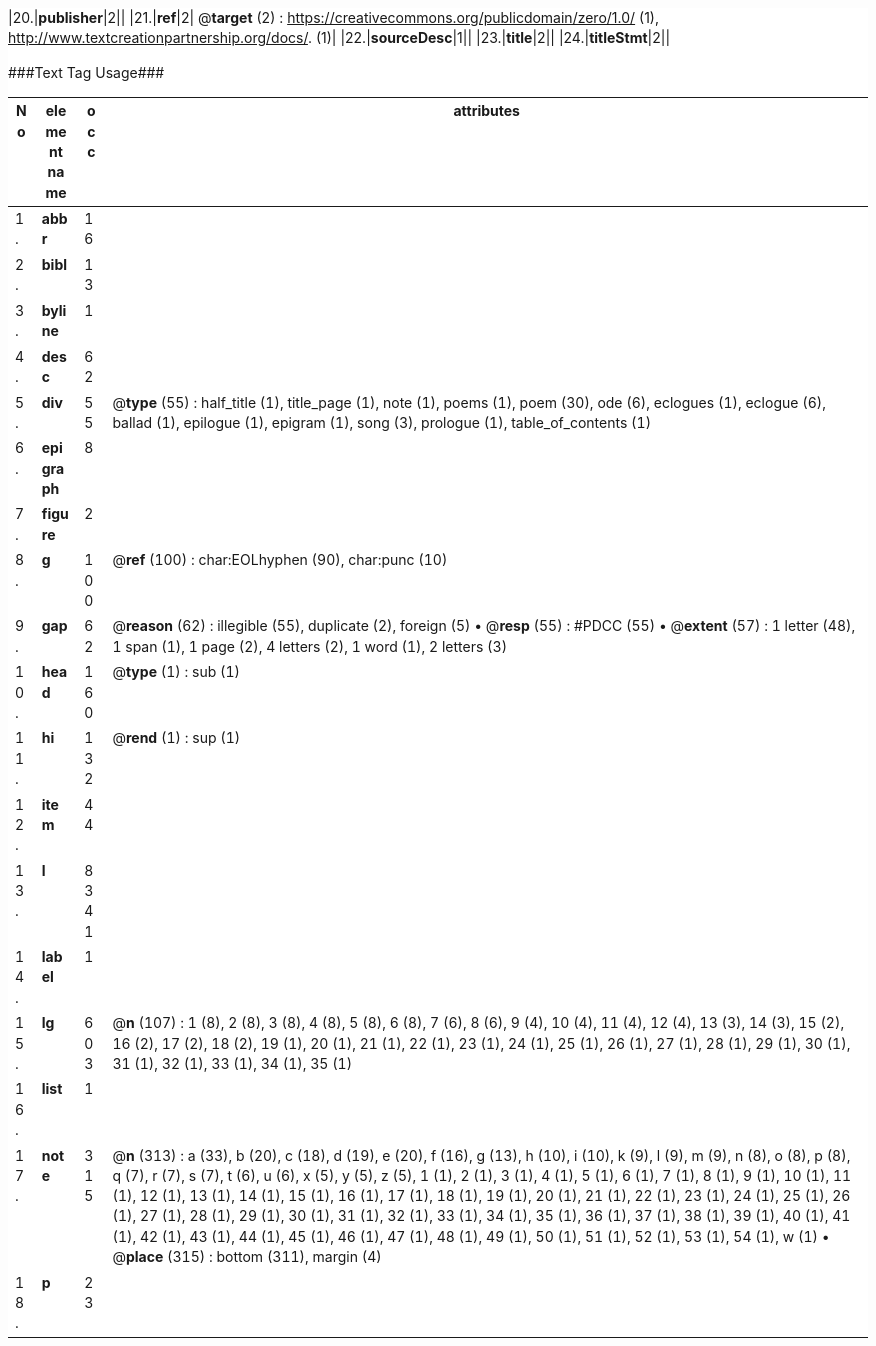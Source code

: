 |20.|__publisher__|2||
|21.|__ref__|2| @__target__ (2) : https://creativecommons.org/publicdomain/zero/1.0/ (1), http://www.textcreationpartnership.org/docs/. (1)|
|22.|__sourceDesc__|1||
|23.|__title__|2||
|24.|__titleStmt__|2||


###Text Tag Usage###

|No|element name|occ|attributes|
|---|---|---|---|
|1.|__abbr__|16||
|2.|__bibl__|13||
|3.|__byline__|1||
|4.|__desc__|62||
|5.|__div__|55| @__type__ (55) : half_title (1), title_page (1), note (1), poems (1), poem (30), ode (6), eclogues (1), eclogue (6), ballad (1), epilogue (1), epigram (1), song (3), prologue (1), table_of_contents (1)|
|6.|__epigraph__|8||
|7.|__figure__|2||
|8.|__g__|100| @__ref__ (100) : char:EOLhyphen (90), char:punc (10)|
|9.|__gap__|62| @__reason__ (62) : illegible (55), duplicate (2), foreign (5)  •  @__resp__ (55) : #PDCC (55)  •  @__extent__ (57) : 1 letter (48), 1 span (1), 1 page (2), 4 letters (2), 1 word (1), 2 letters (3)|
|10.|__head__|160| @__type__ (1) : sub (1)|
|11.|__hi__|132| @__rend__ (1) : sup (1)|
|12.|__item__|44||
|13.|__l__|8341||
|14.|__label__|1||
|15.|__lg__|603| @__n__ (107) : 1 (8), 2 (8), 3 (8), 4 (8), 5 (8), 6 (8), 7 (6), 8 (6), 9 (4), 10 (4), 11 (4), 12 (4), 13 (3), 14 (3), 15 (2), 16 (2), 17 (2), 18 (2), 19 (1), 20 (1), 21 (1), 22 (1), 23 (1), 24 (1), 25 (1), 26 (1), 27 (1), 28 (1), 29 (1), 30 (1), 31 (1), 32 (1), 33 (1), 34 (1), 35 (1)|
|16.|__list__|1||
|17.|__note__|315| @__n__ (313) : a (33), b (20), c (18), d (19), e (20), f (16), g (13), h (10), i (10), k (9), l (9), m (9), n (8), o (8), p (8), q (7), r (7), s (7), t (6), u (6), x (5), y (5), z (5), 1 (1), 2 (1), 3 (1), 4 (1), 5 (1), 6 (1), 7 (1), 8 (1), 9 (1), 10 (1), 11 (1), 12 (1), 13 (1), 14 (1), 15 (1), 16 (1), 17 (1), 18 (1), 19 (1), 20 (1), 21 (1), 22 (1), 23 (1), 24 (1), 25 (1), 26 (1), 27 (1), 28 (1), 29 (1), 30 (1), 31 (1), 32 (1), 33 (1), 34 (1), 35 (1), 36 (1), 37 (1), 38 (1), 39 (1), 40 (1), 41 (1), 42 (1), 43 (1), 44 (1), 45 (1), 46 (1), 47 (1), 48 (1), 49 (1), 50 (1), 51 (1), 52 (1), 53 (1), 54 (1), w (1)  •  @__place__ (315) : bottom (311), margin (4)|
|18.|__p__|23||